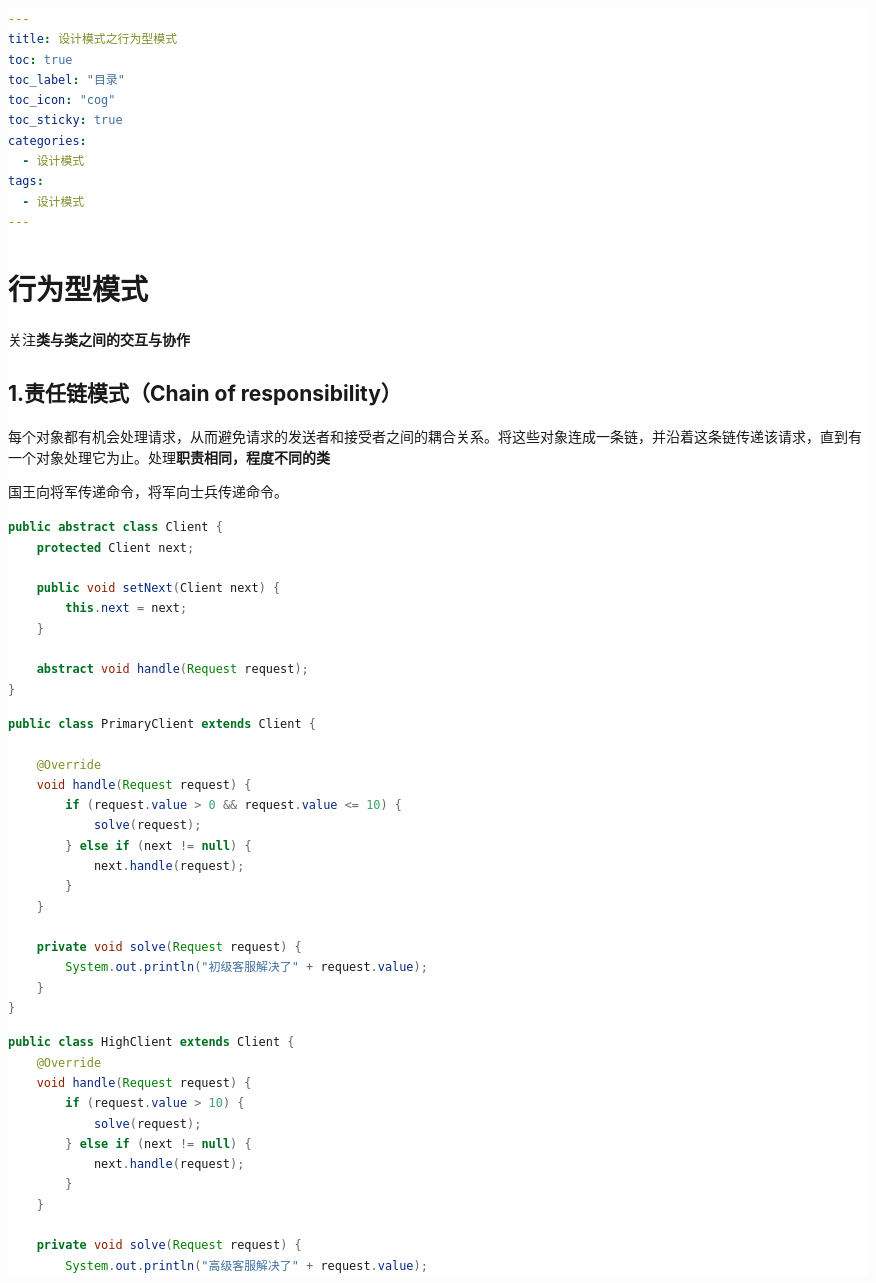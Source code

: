 ```yaml
---
title: 设计模式之行为型模式
toc: true
toc_label: "目录"
toc_icon: "cog"
toc_sticky: true
categories:
  - 设计模式
tags:
  - 设计模式
---
```




# 行为型模式
关注**类与类之间的交互与协作**
## 1.责任链模式（Chain of responsibility）
每个对象都有机会处理请求，从而避免请求的发送者和接受者之间的耦合关系。将这些对象连成一条链，并沿着这条链传递该请求，直到有一个对象处理它为止。处理**职责相同，程度不同的类**

国王向将军传递命令，将军向士兵传递命令。
```java
public abstract class Client {
    protected Client next;

    public void setNext(Client next) {
        this.next = next;
    }

    abstract void handle(Request request);
}
```
```java
public class PrimaryClient extends Client {

    @Override
    void handle(Request request) {
        if (request.value > 0 && request.value <= 10) {
            solve(request);
        } else if (next != null) {
            next.handle(request);
        }
    }

    private void solve(Request request) {
        System.out.println("初级客服解决了" + request.value);
    }
}
```
```java
public class HighClient extends Client {
    @Override
    void handle(Request request) {
        if (request.value > 10) {
            solve(request);
        } else if (next != null) {
            next.handle(request);
        }
    }

    private void solve(Request request) {
        System.out.println("高级客服解决了" + request.value);
```